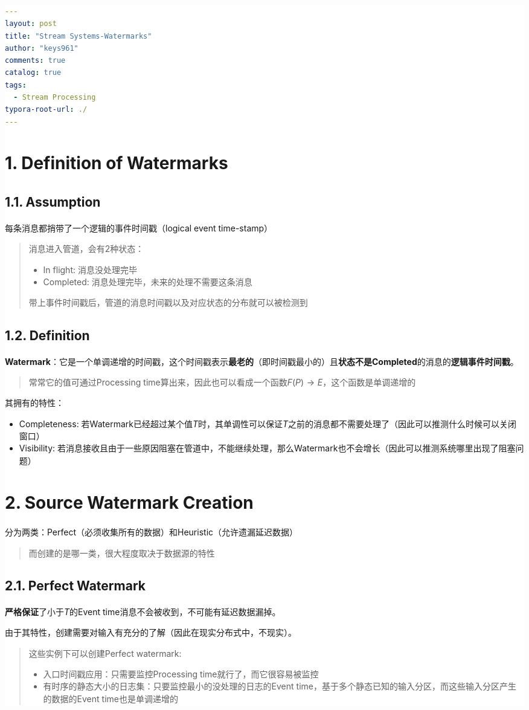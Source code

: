 ```yaml
---
layout: post
title: "Stream Systems-Watermarks"
author: "keys961"
comments: true
catalog: true
tags:
  - Stream Processing
typora-root-url: ./
---
```


# 1. Definition of Watermarks

## 1.1. Assumption

每条消息都捎带了一个逻辑的事件时间戳（logical event time-stamp）

> 消息进入管道，会有2种状态：
>
> - In flight: 消息没处理完毕
> - Completed: 消息处理完毕，未来的处理不需要这条消息
>
> 带上事件时间戳后，管道的消息时间戳以及对应状态的分布就可以被检测到

## 1.2. Definition

**Watermark**：它是一个单调递增的时间戳，这个时间戳表示**最老的**（即时间戳最小的）且**状态不是Completed**的消息的**逻辑事件时间戳**。

> 常常它的值可通过Processing time算出来，因此也可以看成一个函数$F(P) \rightarrow E$，这个函数是单调递增的

其拥有的特性：

- Completeness: 若Watermark已经超过某个值$T$时，其单调性可以保证$T$之前的消息都不需要处理了（因此可以推测什么时候可以关闭窗口）
- Visibility: 若消息接收且由于一些原因阻塞在管道中，不能继续处理，那么Watermark也不会增长（因此可以推测系统哪里出现了阻塞问题）

# 2. Source Watermark Creation

分为两类：Perfect（必须收集所有的数据）和Heuristic（允许遗漏延迟数据）

> 而创建的是哪一类，很大程度取决于数据源的特性

## 2.1. Perfect Watermark

**严格保证**了小于$T$的Event time消息不会被收到，不可能有延迟数据漏掉。

由于其特性，创建需要对输入有充分的了解（因此在现实分布式中，不现实）。

> 这些实例下可以创建Perfect watermark:
>
> - 入口时间戳应用：只需要监控Processing time就行了，而它很容易被监控
> - 有时序的静态大小的日志集：只要监控最小的没处理的日志的Event time，基于多个静态已知的输入分区，而这些输入分区产生的数据的Event time也是单调递增的
